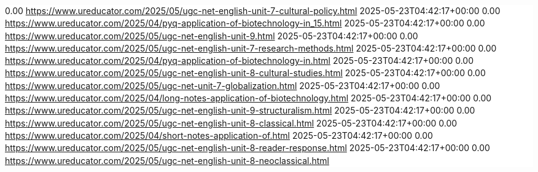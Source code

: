 <priority>0.00</priority>
</url>
<url>
<loc>https://www.ureducator.com/2025/05/ugc-net-english-unit-7-cultural-policy.html</loc>
<lastmod>2025-05-23T04:42:17+00:00</lastmod>
<priority>0.00</priority>
</url>
<url>
<loc>https://www.ureducator.com/2025/04/pyq-application-of-biotechnology-in_15.html</loc>
<lastmod>2025-05-23T04:42:17+00:00</lastmod>
<priority>0.00</priority>
</url>
<url>
<loc>https://www.ureducator.com/2025/05/ugc-net-english-unit-9.html</loc>
<lastmod>2025-05-23T04:42:17+00:00</lastmod>
<priority>0.00</priority>
</url>
<url>
<loc>https://www.ureducator.com/2025/05/ugc-net-english-unit-7-research-methods.html</loc>
<lastmod>2025-05-23T04:42:17+00:00</lastmod>
<priority>0.00</priority>
</url>
<url>
<loc>https://www.ureducator.com/2025/04/pyq-application-of-biotechnology-in.html</loc>
<lastmod>2025-05-23T04:42:17+00:00</lastmod>
<priority>0.00</priority>
</url>
<url>
<loc>https://www.ureducator.com/2025/05/ugc-net-english-unit-8-cultural-studies.html</loc>
<lastmod>2025-05-23T04:42:17+00:00</lastmod>
<priority>0.00</priority>
</url>
<url>
<loc>https://www.ureducator.com/2025/05/ugc-net-unit-7-globalization.html</loc>
<lastmod>2025-05-23T04:42:17+00:00</lastmod>
<priority>0.00</priority>
</url>
<url>
<loc>https://www.ureducator.com/2025/04/long-notes-application-of-biotechnology.html</loc>
<lastmod>2025-05-23T04:42:17+00:00</lastmod>
<priority>0.00</priority>
</url>
<url>
<loc>https://www.ureducator.com/2025/05/ugc-net-english-unit-9-structuralism.html</loc>
<lastmod>2025-05-23T04:42:17+00:00</lastmod>
<priority>0.00</priority>
</url>
<url>
<loc>https://www.ureducator.com/2025/05/ugc-net-english-unit-8-classical.html</loc>
<lastmod>2025-05-23T04:42:17+00:00</lastmod>
<priority>0.00</priority>
</url>
<url>
<loc>https://www.ureducator.com/2025/04/short-notes-application-of.html</loc>
<lastmod>2025-05-23T04:42:17+00:00</lastmod>
<priority>0.00</priority>
</url>
<url>
<loc>https://www.ureducator.com/2025/05/ugc-net-english-unit-8-reader-response.html</loc>
<lastmod>2025-05-23T04:42:17+00:00</lastmod>
<priority>0.00</priority>
</url>
<url>
<loc>https://www.ureducator.com/2025/05/ugc-net-english-unit-8-neoclassical.html</loc>